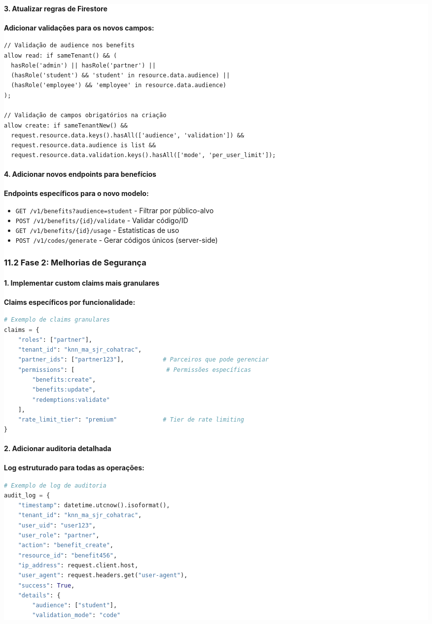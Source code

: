 #### 3. Atualizar regras de Firestore

**Adicionar validações para os novos campos:**

```rules
// Validação de audience nos benefits
allow read: if sameTenant() && (
  hasRole('admin') || hasRole('partner') ||
  (hasRole('student') && 'student' in resource.data.audience) ||
  (hasRole('employee') && 'employee' in resource.data.audience)
);

// Validação de campos obrigatórios na criação
allow create: if sameTenantNew() &&
  request.resource.data.keys().hasAll(['audience', 'validation']) &&
  request.resource.data.audience is list &&
  request.resource.data.validation.keys().hasAll(['mode', 'per_user_limit']);
```

#### 4. Adicionar novos endpoints para benefícios

**Endpoints específicos para o novo modelo:**

- `GET /v1/benefits?audience=student` - Filtrar por público-alvo
- `POST /v1/benefits/{id}/validate` - Validar código/ID
- `GET /v1/benefits/{id}/usage` - Estatísticas de uso
- `POST /v1/codes/generate` - Gerar códigos únicos (server-side)

### 11.2 Fase 2: Melhorias de Segurança

#### 1. Implementar custom claims mais granulares

**Claims específicos por funcionalidade:**

```python
# Exemplo de claims granulares
claims = {
    "roles": ["partner"],
    "tenant_id": "knn_ma_sjr_cohatrac",
    "partner_ids": ["partner123"],           # Parceiros que pode gerenciar
    "permissions": [                          # Permissões específicas
        "benefits:create",
        "benefits:update",
        "redemptions:validate"
    ],
    "rate_limit_tier": "premium"             # Tier de rate limiting
}
```

#### 2. Adicionar auditoria detalhada

**Log estruturado para todas as operações:**

```python
# Exemplo de log de auditoria
audit_log = {
    "timestamp": datetime.utcnow().isoformat(),
    "tenant_id": "knn_ma_sjr_cohatrac",
    "user_uid": "user123",
    "user_role": "partner",
    "action": "benefit_create",
    "resource_id": "benefit456",
    "ip_address": request.client.host,
    "user_agent": request.headers.get("user-agent"),
    "success": True,
    "details": {
        "audience": ["student"],
        "validation_mode": "code"
```